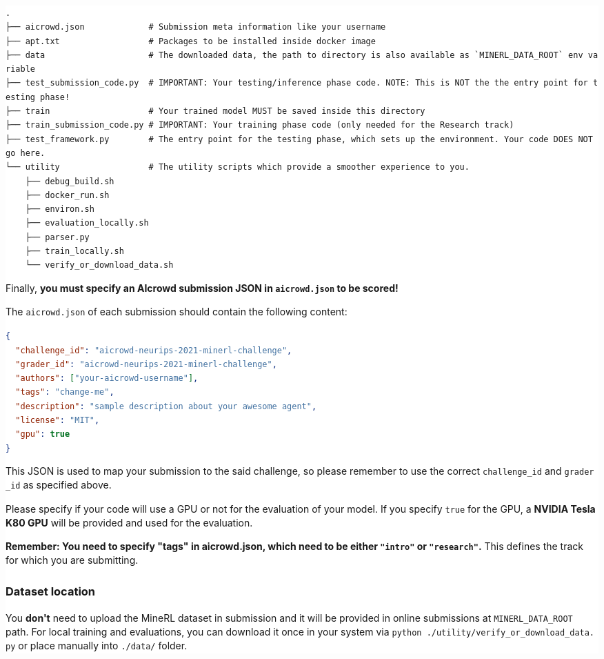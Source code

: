 ```
.
├── aicrowd.json             # Submission meta information like your username
├── apt.txt                  # Packages to be installed inside docker image
├── data                     # The downloaded data, the path to directory is also available as `MINERL_DATA_ROOT` env variable
├── test_submission_code.py  # IMPORTANT: Your testing/inference phase code. NOTE: This is NOT the the entry point for testing phase!
├── train                    # Your trained model MUST be saved inside this directory
├── train_submission_code.py # IMPORTANT: Your training phase code (only needed for the Research track)
├── test_framework.py        # The entry point for the testing phase, which sets up the environment. Your code DOES NOT go here.
└── utility                  # The utility scripts which provide a smoother experience to you.
    ├── debug_build.sh
    ├── docker_run.sh
    ├── environ.sh
    ├── evaluation_locally.sh
    ├── parser.py
    ├── train_locally.sh
    └── verify_or_download_data.sh
```

Finally, **you must specify an AIcrowd submission JSON in `aicrowd.json` to be scored!** 

The `aicrowd.json` of each submission should contain the following content:

```json
{
  "challenge_id": "aicrowd-neurips-2021-minerl-challenge",
  "grader_id": "aicrowd-neurips-2021-minerl-challenge",
  "authors": ["your-aicrowd-username"],
  "tags": "change-me",
  "description": "sample description about your awesome agent",
  "license": "MIT",
  "gpu": true
}
```

This JSON is used to map your submission to the said challenge, so please remember to use the correct `challenge_id` and `grader_id` as specified above.

Please specify if your code will use a GPU or not for the evaluation of your model. If you specify `true` for the GPU, a **NVIDIA Tesla K80 GPU** will be provided and used for the evaluation.

**Remember: You need to specify "tags" in aicrowd.json, which need to be either `"intro"` or `"research"`.** This defines the track for which you are submitting.

### Dataset location

You **don't** need to upload the MineRL dataset in submission and it will be provided in online submissions at `MINERL_DATA_ROOT` path. For local training and evaluations, you can download it once in your system via `python ./utility/verify_or_download_data.py` or place manually into `./data/` folder.
